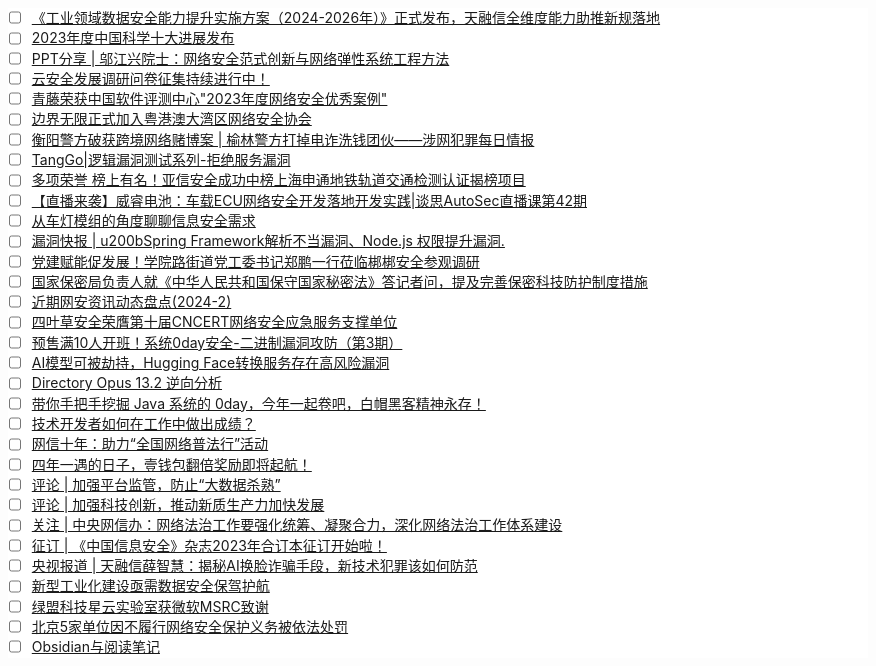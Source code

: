   - [ ] [《工业领域数据安全能力提升实施方案（2024-2026年）》正式发布，天融信全维度能力助推新规落地](https://mp.weixin.qq.com/s?__biz=MzA3OTMxNTcxNA==&mid=2650907923&idx=1&sn=669828a3101a5ea3c212a230a50c4422)
  - [ ] [2023年度中国科学十大进展发布](https://mp.weixin.qq.com/s?__biz=Mzg4MDU0NTQ4Mw==&mid=2247516753&idx=2&sn=1699e92e88232e7709ee0689fa2d26e7)
  - [ ] [PPT分享 | 邬江兴院士：网络安全范式创新与网络弹性系统工程方法](https://mp.weixin.qq.com/s?__biz=Mzg4MDU0NTQ4Mw==&mid=2247516753&idx=1&sn=fdd1ffe52e1cfdd5e4280766cbcf4bf0)
  - [ ] [云安全发展调研问卷征集持续进行中！](https://mp.weixin.qq.com/s?__biz=MzAwNDE4Mzc1NA==&mid=2650848532&idx=2&sn=72bcfdd02ee44a5729ac895be3c8a2e6)
  - [ ] [青藤荣获中国软件评测中心\"2023年度网络安全优秀案例\"](https://mp.weixin.qq.com/s?__biz=MzAwNDE4Mzc1NA==&mid=2650848532&idx=1&sn=fe9b161ca2faf5c3a3f33518f5fb0bc4)
  - [ ] [边界无限正式加入粤港澳大湾区网络安全协会](https://mp.weixin.qq.com/s?__biz=MzAwNzk0NTkxNw==&mid=2247486776&idx=1&sn=cc2c59e671100b730e353163f9910423)
  - [ ] [衡阳警方破获跨境网络赌博案 | 榆林警方打掉电诈洗钱团伙——涉网犯罪每日情报](https://mp.weixin.qq.com/s?__biz=MzAxMzkzNDA1Mg==&mid=2247508985&idx=2&sn=80c6839c21eae935ce730b0ea4c1744b)
  - [ ] [TangGo|逻辑漏洞测试系列-拒绝服务漏洞](https://mp.weixin.qq.com/s?__biz=MzAxMzkzNDA1Mg==&mid=2247508985&idx=1&sn=b5dc202fd950e94c71e132ab1bcfee7c)
  - [ ] [多项荣誉 榜上有名！亚信安全成功中榜上海申通地铁轨道交通检测认证揭榜项目](https://mp.weixin.qq.com/s?__biz=MjM5NjY2MTIzMw==&mid=2650612152&idx=1&sn=1fa541620dbcbf73dd17c58c0b2c8286)
  - [ ] [【直播来袭】威睿电池：车载ECU网络安全开发落地开发实践|谈思AutoSec直播课第42期](https://mp.weixin.qq.com/s?__biz=MzIzOTc2OTAxMg==&mid=2247533996&idx=2&sn=ec062526114630ba88025d8b1dfbf659)
  - [ ] [从车灯模组的角度聊聊信息安全需求](https://mp.weixin.qq.com/s?__biz=MzIzOTc2OTAxMg==&mid=2247533996&idx=1&sn=b5b2f899d1a8cd108f289e65a71f2a98)
  - [ ] [漏洞快报 | u200bSpring Framework解析不当漏洞、Node.js 权限提升漏洞.](https://mp.weixin.qq.com/s?__biz=MjM5NzE0NTIxMg==&mid=2651130938&idx=2&sn=a2031d0db458e6e8c1724f1a109bcc9e)
  - [ ] [党建赋能促发展！学院路街道党工委书记郑鹏一行莅临梆梆安全参观调研](https://mp.weixin.qq.com/s?__biz=MjM5NzE0NTIxMg==&mid=2651130938&idx=1&sn=6ff34add42e0f39276dbfa31ce8681fc)
  - [ ] [国家保密局负责人就《中华人民共和国保守国家秘密法》答记者问，提及完善保密科技防护制度措施](https://mp.weixin.qq.com/s?__biz=MzU5OTQ0NzY3Ng==&mid=2247496126&idx=2&sn=58663878601ef1e04697f8eb8ec9a5c6)
  - [ ] [近期网安资讯动态盘点(2024-2)](https://mp.weixin.qq.com/s?__biz=MzU5OTQ0NzY3Ng==&mid=2247496126&idx=1&sn=5b33791f9cd29267672ca7dd168f5dcb)
  - [ ] [四叶草安全荣膺第十届CNCERT网络安全应急服务支撑单位](https://mp.weixin.qq.com/s?__biz=MjM5MTI2NDQzNg==&mid=2654551304&idx=1&sn=179a9ed66f8eff41e93b55310cf1a047)
  - [ ] [预售满10人开班！系统0day安全-二进制漏洞攻防（第3期）](https://mp.weixin.qq.com/s?__biz=MjM5NTc2MDYxMw==&mid=2458542779&idx=3&sn=ca6d34e5d9af9acd1abd46ed43224744)
  - [ ] [AI模型可被劫持，Hugging Face转换服务存在高风险漏洞](https://mp.weixin.qq.com/s?__biz=MjM5NTc2MDYxMw==&mid=2458542779&idx=2&sn=a51950a2497778688e42d361d47513cc)
  - [ ] [Directory Opus 13.2 逆向分析](https://mp.weixin.qq.com/s?__biz=MjM5NTc2MDYxMw==&mid=2458542779&idx=1&sn=bac4e08fa5553f27f206ce3d2480cdca)
  - [ ] [带你手把手挖掘 Java 系统的 0day，今年一起卷吧，白帽黑客精神永存！](https://mp.weixin.qq.com/s?__biz=MzI2NzE4MTI0MQ==&mid=2247487535&idx=1&sn=ea4c31094cf23e023b8b29241ca434be)
  - [ ] [技术开发者如何在工作中做出成绩？](https://mp.weixin.qq.com/s?__biz=MjM5ODYwMjI2MA==&mid=2649782784&idx=1&sn=a08759e490e4a3861de2d78772bc5600)
  - [ ] [网信十年：助力“全国网络普法行”活动](https://mp.weixin.qq.com/s?__biz=MzIxMDAwNzM3MQ==&mid=2247520403&idx=1&sn=704b842ccc367db8172d3e3dd2d70ad4)
  - [ ] [四年一遇的日子，壹钱包翻倍奖励即将起航！](https://mp.weixin.qq.com/s?__biz=MzIzODAwMTYxNQ==&mid=2652144791&idx=1&sn=a6ce350fb84a2b4459ca70e8c3af3d80)
  - [ ] [评论 | 加强平台监管，防止“大数据杀熟”](https://mp.weixin.qq.com/s?__biz=MzA5MzE5MDAzOA==&mid=2664206177&idx=6&sn=0ebef1ef9b33a6d1e647dfe6d7430830)
  - [ ] [评论 | 加强科技创新，推动新质生产力加快发展](https://mp.weixin.qq.com/s?__biz=MzA5MzE5MDAzOA==&mid=2664206177&idx=5&sn=933261d226b8674ae3e9f9c48f3418f0)
  - [ ] [关注 | 中央网信办：网络法治工作要强化统筹、凝聚合力，深化网络法治工作体系建设](https://mp.weixin.qq.com/s?__biz=MzA5MzE5MDAzOA==&mid=2664206177&idx=4&sn=47178e4dfd75faa37825cb182c272e72)
  - [ ] [征订 | 《中国信息安全》杂志2023年合订本征订开始啦！](https://mp.weixin.qq.com/s?__biz=MzA5MzE5MDAzOA==&mid=2664206177&idx=2&sn=aa42228bdbfb3bdf19d4a7c0e612ebe2)
  - [ ] [央视报道 | 天融信薛智慧：揭秘AI换脸诈骗手段，新技术犯罪该如何防范](https://mp.weixin.qq.com/s?__biz=MzA5MzE5MDAzOA==&mid=2664206177&idx=1&sn=c6e3eebcf61f75627f9dcdfe97819337)
  - [ ] [新型工业化建设亟需数据安全保驾护航](https://mp.weixin.qq.com/s?__biz=MjM5ODYyMTM4MA==&mid=2650448160&idx=2&sn=e7aa25f219cee30135f782ea1eb48e24)
  - [ ] [绿盟科技星云实验室获微软MSRC致谢](https://mp.weixin.qq.com/s?__biz=MjM5ODYyMTM4MA==&mid=2650448160&idx=1&sn=5f03383f5e5a60f503b95bc2613cff29)
  - [ ] [北京5家单位因不履行网络安全保护义务被依法处罚](https://mp.weixin.qq.com/s?__biz=MzU1ODM1Njc1Ng==&mid=2247497854&idx=1&sn=c2bef9e42b22c095dd7096d617727f9e)
  - [ ] [Obsidian与阅读笔记](https://mp.weixin.qq.com/s?__biz=Mzg5NzY5NjM5Mg==&mid=2247484716&idx=1&sn=1da4f5469faf675c9dfc732b28a4badd)